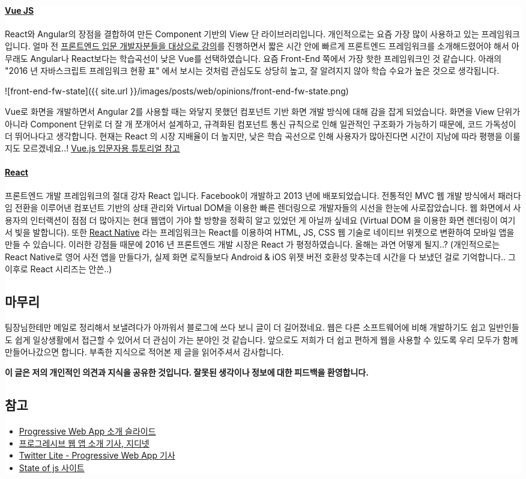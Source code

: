 #### [Vue JS](https://vuejs.org/)

React와 Angular의 장점을 결합하여 만든 Component 기반의 View 단 라이브러리입니다. 개인적으로는 요즘 가장 많이 사용하고 있는 프레임워크입니다. 얼마 전 [프론트엔드 입문 개발자분들을 대상으로 강의](http://www.fastcampus.co.kr/dev_camp_wap/)를 진행하면서 짧은 시간 안에 빠르게 프론트엔드 프레임워크를 소개해드렸어야 해서 아무래도 Angular나 React보다는 학습곡선이 낮은 Vue를 선택하였습니다. 요즘 Front-End 쪽에서 가장 핫한 프레임워크인 것 같습니다. 아래의 "2016 년 자바스크립트 프레임워크 현황 표" 에서 보시는 것처럼 관심도도 상당히 높고, 잘 알려지지 않아 학습 수요가 높은 것으로 생각됩니다.

![front-end-fw-state]({{ site.url }}/images/posts/web/opinions/front-end-fw-state.png)

Vue로 화면을 개발하면서 Angular 2를 사용할 때는 와닿지 못했던 컴포넌트 기반 화면 개발 방식에 대해 감을 잡게 되었습니다. 화면을 View 단위가 아니라 Component 단위로 더 잘 개 쪼개어서 설계하고, 규격화된 컴포넌트 통신 규칙으로 인해 일관적인 구조화가 가능하기 때문에, 코드 가독성이 더 뛰어나다고 생각합니다. 현재는 React 의 시장 지배율이 더 높지만, 낮은 학습 곡선으로 인해 사용자가 많아진다면 시간이 지남에 따라 평행을 이룰지도 모르겠네요..! [Vue.js 입문자용 튜토리얼 참고](https://joshua1988.github.io/web_dev/vuejs/vuejs-tutorial-for-beginner/)

#### [React](https://facebook.github.io/react/)

프론트엔드 개발 프레임워크의 절대 강자 React 입니다. Facebook이 개발하고 2013 년에 배포되었습니다. 전통적인 MVC 웹 개발 방식에서 패러다임 전환을 이루어낸 컴포넌트 기반의 상태 관리와 Virtual DOM을 이용한 빠른 렌더링으로 개발자들의 시선을 한눈에 사로잡았습니다. 웹 화면에서 사용자의 인터랙션이 점점 더 많아지는 현대 웹앱이 가야 할 방향을 정확히 알고 있었던 게 아닐까 싶네요 (Virtual DOM 을 이용한 화면 렌더링이 여기서 빛을 발합니다). 또한 [React Native](https://facebook.github.io/react-native/) 라는 프레임워크는 React를 이용하여 HTML, JS, CSS 웹 기술로 네이티브 위젯으로 변환하여 모바일 앱을 만들 수 있습니다. 이러한 강점들 때문에 2016 년 프론트엔드 개발 시장은 React 가 평정하였습니다. 올해는 과연 어떻게 될지..? (개인적으로는 React Native로 영어 사전 앱을 만들다가, 실제 화면 로직들보다 Android & iOS 위젯 버전 호환성 맞추는데 시간을 다 보냈던 걸로 기억합니다.. 그 이후로 React 시리즈는 안쓴..)

## 마무리

팀장님한테만 메일로 정리해서 보낼려다가 아까워서 블로그에 쓰다 보니 글이 더 길어졌네요. 웹은 다른 소프트웨어에 비해 개발하기도 쉽고 일반인들도 쉽게 일상생활에서 접근할 수 있어서 더 관심이 가는 분야인 것 같습니다. 앞으로도 저희가 더 쉽고 편하게 웹을 사용할 수 있도록 우리 모두가 함께 만들어나갔으면 합니다. 부족한 지식으로 적어본 제 글을 읽어주셔서 감사합니다.

**이 글은 저의 개인적인 의견과 지식을 공유한 것입니다. 잘못된 생각이나 정보에 대한 피드백을 환영합니다.**

## 참고

- [Progressive Web App 소개 슬라이드](https://www.slideshare.net/GihyoJoshuaJang/the-future-of-web-progressive-web-app)
- [프로그레시브 웹 앱 소개 기사, 지디넷](http://www.zdnet.co.kr/news/news_view.asp?artice_id=20160922012153)
- [Twitter Lite - Progressive Web App 기사](https://blog.twitter.com/official/en_us/topics/product/2017/introducing-twitter-lite.html)
- [State of js 사이트](http://stateofjs.com/2016/frontend/)

